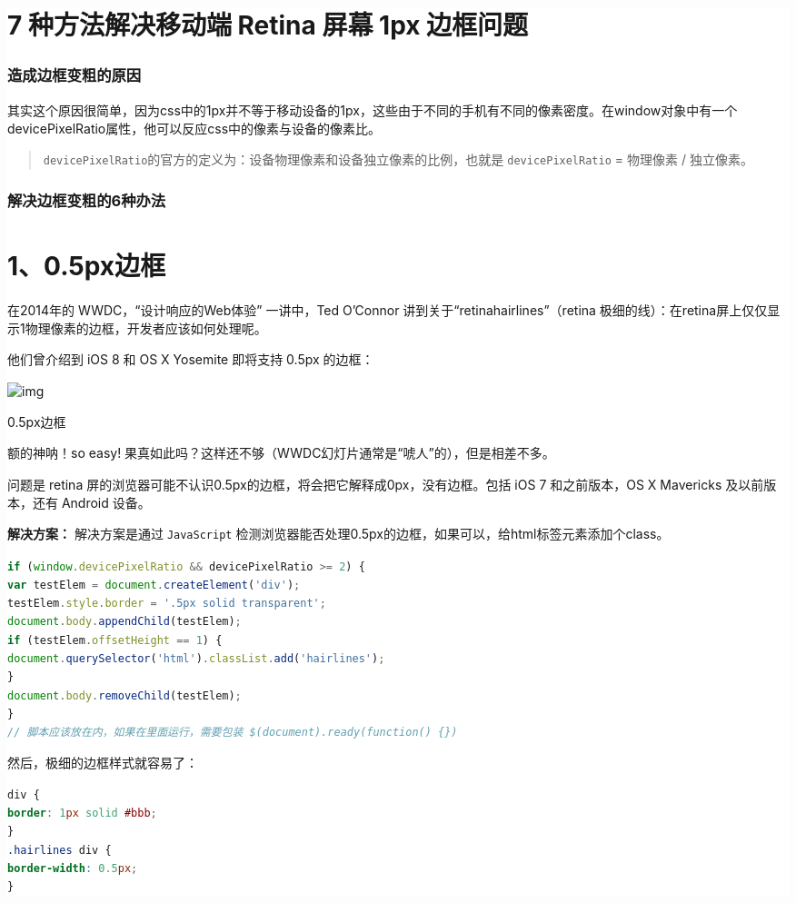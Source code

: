 # 7 种方法解决移动端 Retina 屏幕 1px 边框问题

### 造成边框变粗的原因

其实这个原因很简单，因为css中的1px并不等于移动设备的1px，这些由于不同的手机有不同的像素密度。在window对象中有一个devicePixelRatio属性，他可以反应css中的像素与设备的像素比。

> `devicePixelRatio`的官方的定义为：设备物理像素和设备独立像素的比例，也就是 `devicePixelRatio` = 物理像素 / 独立像素。

### 解决边框变粗的6种办法

# 1、0.5px边框

在2014年的 WWDC，“设计响应的Web体验” 一讲中，Ted O’Connor 讲到关于“retinahairlines”（retina 极细的线）：在retina屏上仅仅显示1物理像素的边框，开发者应该如何处理呢。

他们曾介绍到 iOS 8 和 OS X Yosemite 即将支持 0.5px 的边框：



![img](../images/f6ad282f2019bbbb30c9ac84902fcb02)

0.5px边框

额的神呐！so easy! 果真如此吗？这样还不够（WWDC幻灯片通常是“唬人”的），但是相差不多。

问题是 retina 屏的浏览器可能不认识0.5px的边框，将会把它解释成0px，没有边框。包括 iOS 7 和之前版本，OS X Mavericks 及以前版本，还有 Android 设备。



**解决方案：**
解决方案是通过 `JavaScript` 检测浏览器能否处理0.5px的边框，如果可以，给html标签元素添加个class。

```js
if (window.devicePixelRatio && devicePixelRatio >= 2) {
var testElem = document.createElement('div');
testElem.style.border = '.5px solid transparent';
document.body.appendChild(testElem);
if (testElem.offsetHeight == 1) {
document.querySelector('html').classList.add('hairlines');
}
document.body.removeChild(testElem);
}
// 脚本应该放在内，如果在里面运行，需要包装 $(document).ready(function() {})
```

然后，极细的边框样式就容易了：

```css
div {
border: 1px solid #bbb;
}
.hairlines div {
border-width: 0.5px;
}
```
